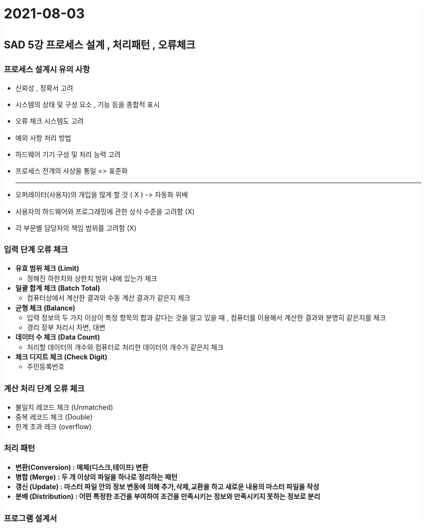# 2021-08-03

##  SAD 5강 프로세스 설계 , 처리패턴 , 오류체크

### 프로세스 설계시 유의 사항

- 신뢰성 , 정확서 고려

- 시스템의 상태 및 구성 요소 , 기능 등을 종합적 표시

- 오류 체크 시스템도 고려

- 예외 사항 처리 방법 

- 하드웨어 기기 구성 및 처리 능력 고려

- 프로세스 전개의 사상을 통일 => 표준화

  --------

- 오퍼레이터(사용자)의 개입을 많게 할 것 ( X ) -> 자동화 위배

- 사용자의 하드웨어와 프로그래밍에 관한 상식 수준을 고려함 (X)

- 각 부문별 담당자의 책임 범위를 고려함 (X)

### 입력 단계 오류 체크

- **유효 범위 체크 (Limit)**
  - 정해진 하한치와 상한치 범위 내에 있는가 체크
- **일괄 합계 체크 (Batch Total)**
  - 컴퓨터상에서 계산한 결과와 수동 계산 결과가 같은지 체크
- **균형 체크 (Balance)**
  - 입력 정보의 두 가지 이상이 특정 항목의 합과 같다는 것을 알고 있을 때 , 컴퓨터를 이용해서 계산한 결과와 분명히 같은지를 체크
  - 경리 장부 처리시 차변, 대변
- **데이터 수 체크 (Data Count)**
  - 처리할 데이터의 개수와 컴퓨터로 처리한 데이터의 개수가 같은지 체크
- **체크 디지트 체크 (Check Digit)**
  - 주민등록번호

### 계산 처리 단계 오류 체크

- 불일치 레코드 체크 (Unmatched)
- 중복 레코드 체크 (Double)
- 한계 초과 레크 (overflow)

### 처리 패턴

- **변환(Conversion) : 매체(디스크,테이프) 변환** 
- **병합 (Merge) : 두 개 이상의 파일을 하나로 정리하는 패턴**
- **갱신 (Update) : 마스터 파일 안의 정보 변동에 의해 추가,삭제,교환을 하고 새로운 내용의 마스터 파일을 작성**
- **분배 (Distribution) : 어떤 특정한 조건을 부여하여 조건을 만족시키는 정보와 만족시키지 못하는 정보로 분리**

### 프로그램 설계서
